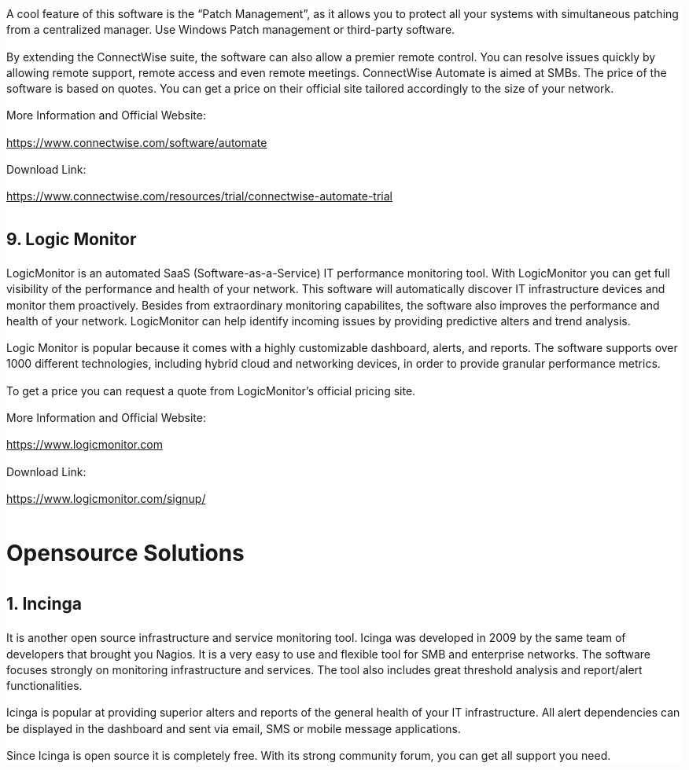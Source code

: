 A cool feature of this software is the “Patch Management”, as it allows you to protect all your systems with simultaneous patching from a centralized manager. Use Windows Patch management or third-party software.

By extending the ConnectWise suite, the software can also allow a premier remote control. You can resolve issues quickly by allowing remote support, remote access and even remote meetings.
ConnectWise Automate is aimed at SMBs. The price of the software is based on quotes. You can get a price on their official site tailored accordingly to the size of your network.

More Information and Official Website:

https://www.connectwise.com/software/automate

Download Link:

https://www.connectwise.com/resources/trial/connectwise-automate-trial

## 9. Logic Monitor
LogicMonitor is an automated SaaS (Software-as-a-Service) IT performance monitoring tool. With LogicMonitor you can get full visibility of the performance and health of your network.
This software will automatically discover IT infrastructure devices and monitor them proactively. Besides from extraordinary monitoring capabilites, the software also improves the performance and health of your network. LogicMonitor can help identify incoming issues by providing predictive alters and trend analysis.

Logic Monitor is popular because it comes with a highly customizable dashboard, alerts, and reports. The software supports over 1000 different technologies, including hybrid cloud and networking devices, in order to provide granular performance metrics.

To get a price you can request a quote from LogicMonitor’s official pricing site.

More Information and Official Website:

https://www.logicmonitor.com

Download Link:

https://www.logicmonitor.com/signup/

# Opensource Solutions 
## 1. Incinga
It is another open source infrastructure and service monitoring tool. Icinga was developed in 2009 by the same team of developers that brought you Nagios.
It is a very easy to use and flexible tool for SMB and enterprise networks. The software focuses strongly on monitoring infrastructure and services. The tool also includes great threshold analysis and report/alert functionalities.

Icinga is popular at providing superior alters and reports of the general health of your IT infrastructure. All alert dependencies can be displayed in the dashboard and sent via email, SMS or mobile message applications.

Since Icinga is open source it is completely free. With its strong community forum, you can get all support you need.
